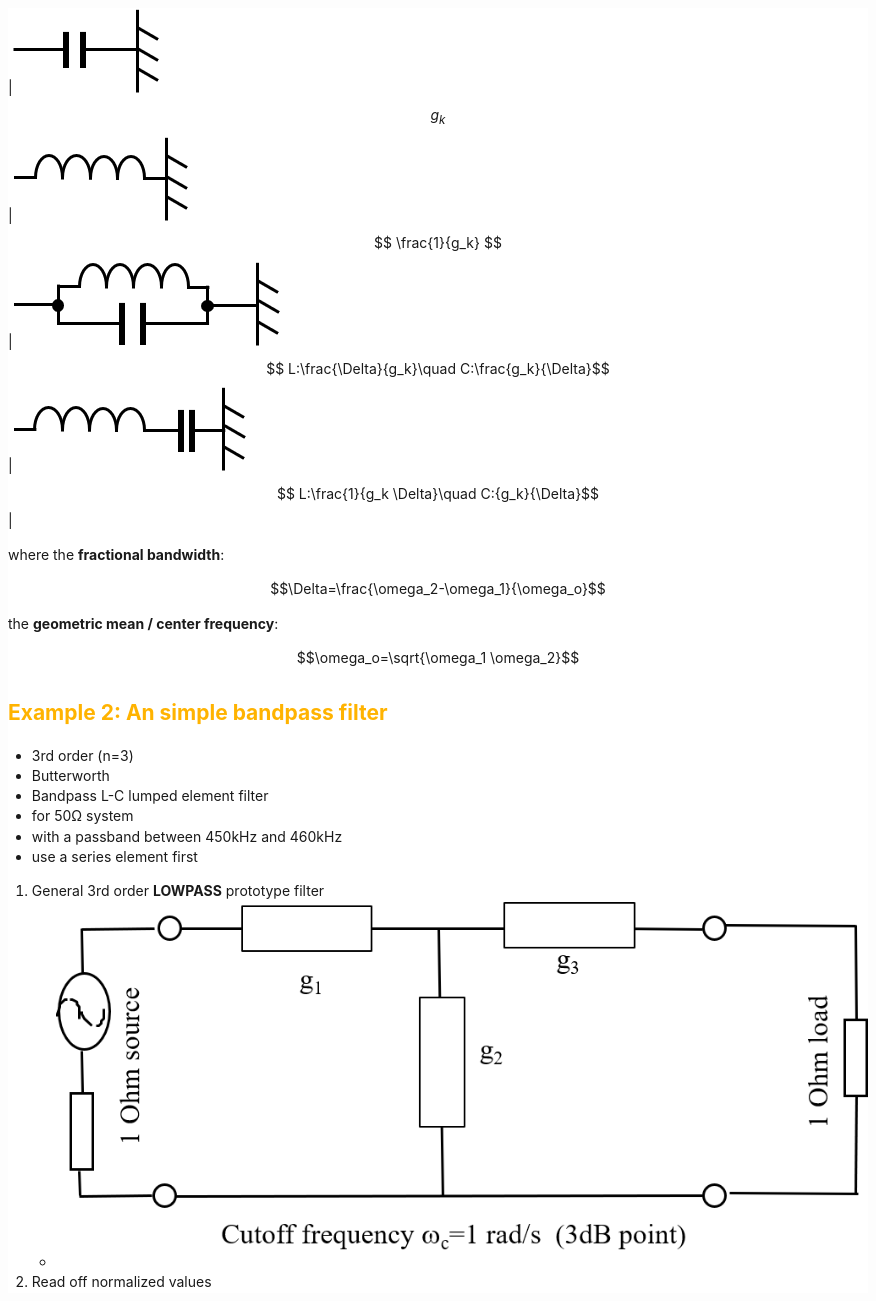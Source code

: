 |![CGND](7/CapacitorGND.png) $$ g_k $$|![LGND](7/InductorGND.png) $$ \frac{1}{g_k} $$|![LCparallelGND](7/LCparallelGND.png) $$ L:\frac{\Delta}{g_k}\quad C:\frac{g_k}{\Delta}$$|![LCGND](7/LCGND.png) $$ L:\frac{1}{g_k \Delta}\quad C:{g_k}{\Delta}$$|

where the **fractional bandwidth**:

$$\Delta=\frac{\omega_2-\omega_1}{\omega_o}$$

the **geometric mean / center frequency**:

$$\omega_o=\sqrt{\omega_1 \omega_2}$$

<h2 style="color:#ffb300;">Example 2: An simple bandpass filter</h2>

- 3rd order (n=3)
- Butterworth
- Bandpass L-C lumped element filter
- for 50Ω system
- with a passband between 450kHz and 460kHz
- use a series element first

1. General 3rd order **LOWPASS** prototype filter
    - ![Ex1Prototype](7/Ex1Prototype.png)
2. Read off normalized values